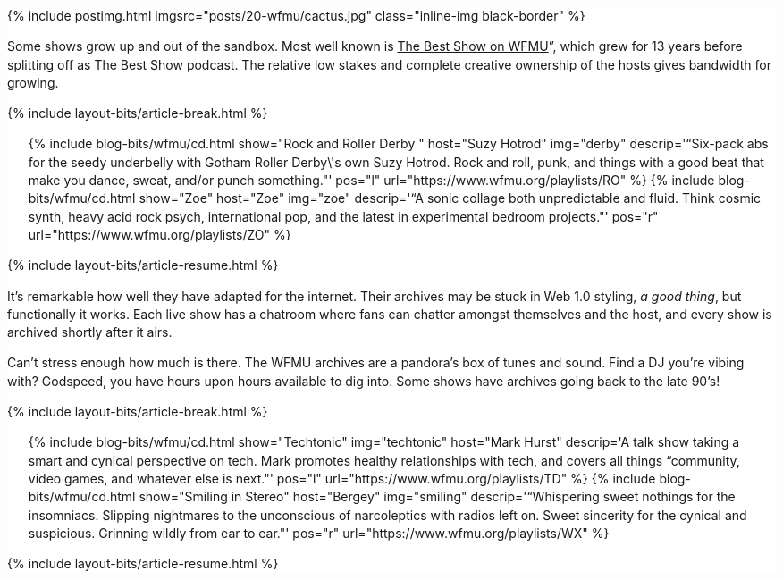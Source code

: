 {% include postimg.html imgsrc="posts/20-wfmu/cactus.jpg" class="inline-img black-border" %}

Some shows grow up and out of the sandbox. Most well known is <a href="https://wfmu.org/playlists/BS" target="_blank">The Best Show on WFMU</a>”, which grew for 13 years before splitting off as <a href="https://thebestshow.net/" target="_blank">The Best Show</a> podcast. The relative low stakes and complete creative ownership of the hosts gives bandwidth for growing.

{% include layout-bits/article-break.html %}
<section class="cd-container">
  <ol class="cd-case">
    {% include blog-bits/wfmu/cd.html 
      show="Rock and Roller Derby "
      host="Suzy Hotrod"
      img="derby"
      descrip='“Six-pack abs for the seedy underbelly with Gotham Roller Derby\'s own Suzy Hotrod. Rock and roll, punk, and things with a good beat that make you dance, sweat, and/or punch something."'
      pos="l"
      url="https://www.wfmu.org/playlists/RO"
    %}
    {% include blog-bits/wfmu/cd.html 
      show="Zoe"
      host="Zoe"
      img="zoe"
      descrip='“A sonic collage both unpredictable and fluid. Think cosmic synth, heavy acid rock psych, international pop, and the latest in experimental bedroom projects."'
      pos="r"
      url="https://www.wfmu.org/playlists/ZO"
    %}
  </ol>
</section>
{% include layout-bits/article-resume.html %}

It’s remarkable how well they have adapted for the internet. Their archives may be stuck in Web 1.0 styling, _a good thing_, but functionally it works. Each live show has a chatroom where fans can chatter amongst themselves and the host, and every show is archived shortly after it airs.

Can’t stress enough how much is there. The WFMU archives are a pandora’s box of tunes and sound. Find a DJ you’re vibing with? Godspeed, you have hours upon hours available to dig into. Some shows have archives going back to the late 90’s!

{% include layout-bits/article-break.html %}
<section class="cd-container">
  <ol class="cd-case">
    {% include blog-bits/wfmu/cd.html 
      show="Techtonic"
      img="techtonic"
      host="Mark Hurst"
      descrip='A talk show taking a smart and cynical perspective on tech. Mark promotes healthy relationships with tech, and covers all things “community, video games, and whatever else is next."'
      pos="l"
      url="https://www.wfmu.org/playlists/TD"
    %}
    {% include blog-bits/wfmu/cd.html 
      show="Smiling in Stereo"
      host="Bergey"
      img="smiling"
      descrip='“Whispering sweet nothings for the insomniacs. Slipping nightmares to the unconscious of narcoleptics with radios left on. Sweet sincerity for the cynical and suspicious. Grinning wildly from ear to ear."'
      pos="r"
      url="https://www.wfmu.org/playlists/WX"
    %}
  </ol>
</section>
{% include layout-bits/article-resume.html %}

